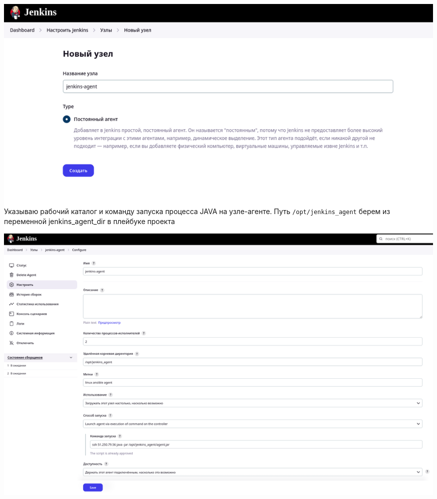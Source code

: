 ![img05_Jenkins_Node_Agent.png](img/img05_Jenkins_Node_Agent.png)

Указываю рабочий каталог и команду запуска процесса JAVA на узле-агенте. Путь `/opt/jenkins_agent` берем из переменной jenkins_agent_dir в плейбуке проекта

![img06_Jenkins_Node_Agent2.png](img/img06_Jenkins_Node_Agent2.png)
